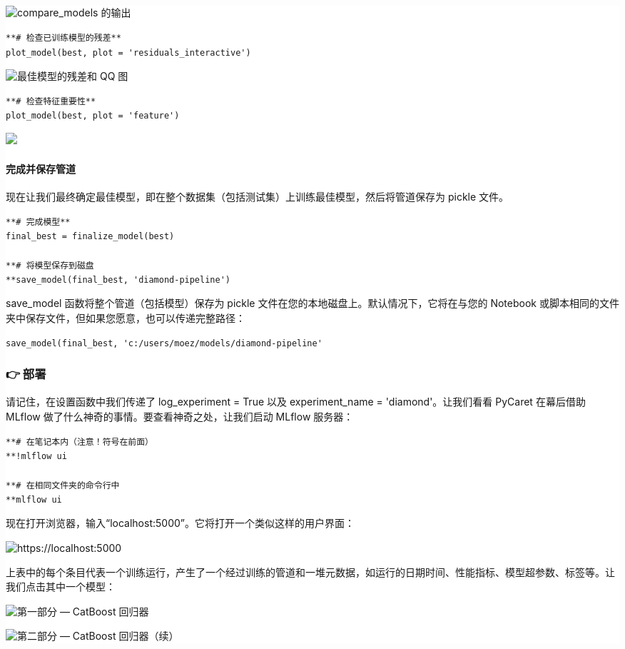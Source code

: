 ![compare\_models 的输出](https://cdn-images-1.medium.com/max/2000/0\*FZAGMj-lU-C\_kxRl.png)

```
**# 检查已训练模型的残差**
plot_model(best, plot = 'residuals_interactive')
```

![最佳模型的残差和 QQ 图](https://cdn-images-1.medium.com/max/2590/0\*yOzbuZjSXY4s2v4Z.png)

```
**# 检查特征重要性**
plot_model(best, plot = 'feature')
```

![](https://cdn-images-1.medium.com/max/2068/0\*m8k8VaglnYOkNx5x.png)

#### 完成并保存管道

现在让我们最终确定最佳模型，即在整个数据集（包括测试集）上训练最佳模型，然后将管道保存为 pickle 文件。

```
**# 完成模型**
final_best = finalize_model(best)

**# 将模型保存到磁盘
**save_model(final_best, 'diamond-pipeline')
```

save\_model 函数将整个管道（包括模型）保存为 pickle 文件在您的本地磁盘上。默认情况下，它将在与您的 Notebook 或脚本相同的文件夹中保存文件，但如果您愿意，也可以传递完整路径：

```
save_model(final_best, 'c:/users/moez/models/diamond-pipeline'
```

### 👉 部署

请记住，在设置函数中我们传递了 log\_experiment = True 以及 experiment\_name = 'diamond'。让我们看看 PyCaret 在幕后借助 MLflow 做了什么神奇的事情。要查看神奇之处，让我们启动 MLflow 服务器：

```
**# 在笔记本内（注意！符号在前面）
**!mlflow ui

**# 在相同文件夹的命令行中
**mlflow ui
```

现在打开浏览器，输入“localhost:5000”。它将打开一个类似这样的用户界面：

![https://localhost:5000](https://cdn-images-1.medium.com/max/3836/1\*yZ4zThh0tnY0uW8SsLCpdw.png)

上表中的每个条目代表一个训练运行，产生了一个经过训练的管道和一堆元数据，如运行的日期时间、性能指标、模型超参数、标签等。让我们点击其中一个模型：

![第一部分 — CatBoost 回归器](https://cdn-images-1.medium.com/max/3776/1\*TQEApDxCxDIoN6GWwvbBZw.png)

![第二部分 — CatBoost 回归器（续）](https://cdn-images-1.medium.com/max/2438/1\*RVC18B9Zk8rJkLp28jHkjA.png)
